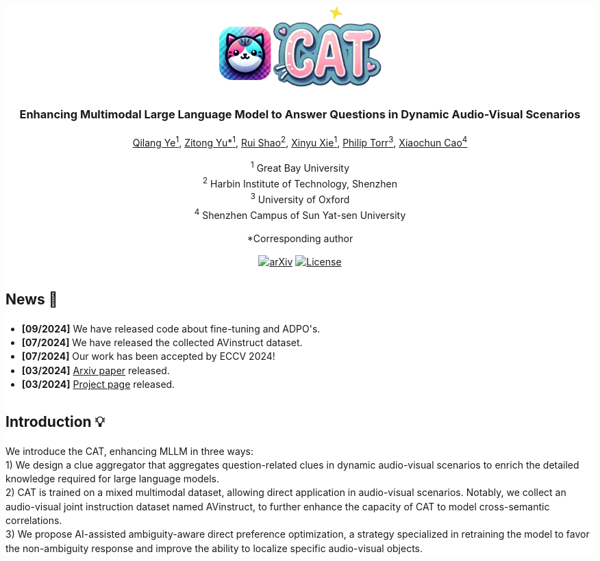
<p align="center">
  <img src="assets/logo.png" width="30%" />
</p>
<div align="center">
  <h3 class="papername"> 
    Enhancing Multimodal Large Language Model to Answer Questions in Dynamic Audio-Visual Scenarios </h3>
<div align="center" font size="5">
    <a href="https://scholar.google.com/citations?user=1joiJpUAAAAJ" target="_blank">Qilang Ye<sup>1</sup></a>,
    <a href="https://zitongyu.github.io/" target="_blank">Zitong Yu*<sup>1</sup></a>,
    <a href="https://rshaojimmy.github.io/" target="_blank">Rui Shao<sup>2</sup></a>,
    <a href="https://ieeexplore.ieee.org/author/37090029620" target="_blank">Xinyu Xie<sup>1</sup></a>,
    <a href="https://scholar.google.com/citations?user=kPxa2w0AAAAJ" target="_blank">Philip Torr<sup>3</sup></a>,
    <a href="https://scholar.google.com/citations?user=PDgp6OkAAAAJ" target="_blank">Xiaochun Cao<sup>4</sup></a>
</div>

<sup>1</sup> Great Bay University<br>
<sup>2</sup> Harbin Institute of Technology, Shenzhen<br>
<sup>3</sup> University of Oxford<br>
<sup>4</sup> Shenzhen Campus of Sun Yat-sen University<br>
<p>*Corresponding author</p> 

[![arXiv](https://img.shields.io/badge/arXiv-2403.04640-b31b1b.svg)](https://arxiv.org/abs/2403.04640)
[![License](https://img.shields.io/badge/Code%20License-Apache2.0-yellow)](https://github.com/rikeilong/Bay-CAT/blob/main/LICENSE)
</div>

## News :loudspeaker:

* **[09/2024]**  We have released code about fine-tuning and ADPO's.
* **[07/2024]**  We have released the collected AVinstruct dataset.
* **[07/2024]**  Our work has been accepted by ECCV 2024!
* **[03/2024]**  [Arxiv paper](https://arxiv.org/abs/2403.04640) released.
* **[03/2024]**  [Project page](https://github.com/rikeilong/Bay-CAT) released.


## Introduction :bulb:
<p align="left">
We introduce the CAT, enhancing MLLM in three ways:<br> 
1) We design a clue aggregator that aggregates question-related clues in dynamic audio-visual scenarios to enrich the detailed knowledge required for large language models.<br> 
2) CAT is trained on a mixed multimodal dataset, allowing direct application in audio-visual scenarios. Notably, we collect an audio-visual joint instruction dataset named AVinstruct, to further enhance the capacity of CAT to model cross-semantic correlations.<br> 
3) We propose AI-assisted ambiguity-aware direct preference optimization, a strategy specialized in retraining the model to favor the non-ambiguity response and improve the ability to localize specific audio-visual objects.
</p>
